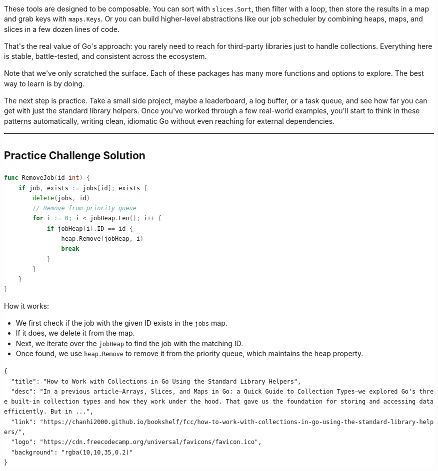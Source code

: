These tools are designed to be composable. You can sort with `slices.Sort`, then filter with a loop, then store the results in a map and grab keys with `maps.Keys`. Or you can build higher-level abstractions like our job scheduler by combining heaps, maps, and slices in a few dozen lines of code.

That's the real value of Go's approach: you rarely need to reach for third-party libraries just to handle collections. Everything here is stable, battle-tested, and consistent across the ecosystem.

Note that we've only scratched the surface. Each of these packages has many more functions and options to explore. The best way to learn is by doing.

The next step is practice. Take a small side project, maybe a leaderboard, a log buffer, or a task queue, and see how far you can get with just the standard library helpers. Once you've worked through a few real-world examples, you'll start to think in these patterns automatically, writing clean, idiomatic Go without even reaching for external dependencies.

---

## Practice Challenge Solution

```go
func RemoveJob(id int) {
    if job, exists := jobs[id]; exists {
        delete(jobs, id)
        // Remove from priority queue
        for i := 0; i < jobHeap.Len(); i++ {
            if jobHeap[i].ID == id {
                heap.Remove(jobHeap, i)
                break
            }
        }
    }
}
```

How it works:

- We first check if the job with the given ID exists in the `jobs` map.
- If it does, we delete it from the map.
- Next, we iterate over the `jobHeap` to find the job with the matching ID.
- Once found, we use `heap.Remove` to remove it from the priority queue, which maintains the heap property.


```component VPCard
{
  "title": "How to Work with Collections in Go Using the Standard Library Helpers",
  "desc": "In a previous article—Arrays, Slices, and Maps in Go: a Quick Guide to Collection Types—we explored Go's three built-in collection types and how they work under the hood. That gave us the foundation for storing and accessing data efficiently. But in ...",
  "link": "https://chanhi2000.github.io/bookshelf/fcc/how-to-work-with-collections-in-go-using-the-standard-library-helpers/",
  "logo": "https://cdn.freecodecamp.org/universal/favicons/favicon.ico",
  "background": "rgba(10,10,35,0.2)"
}
```
